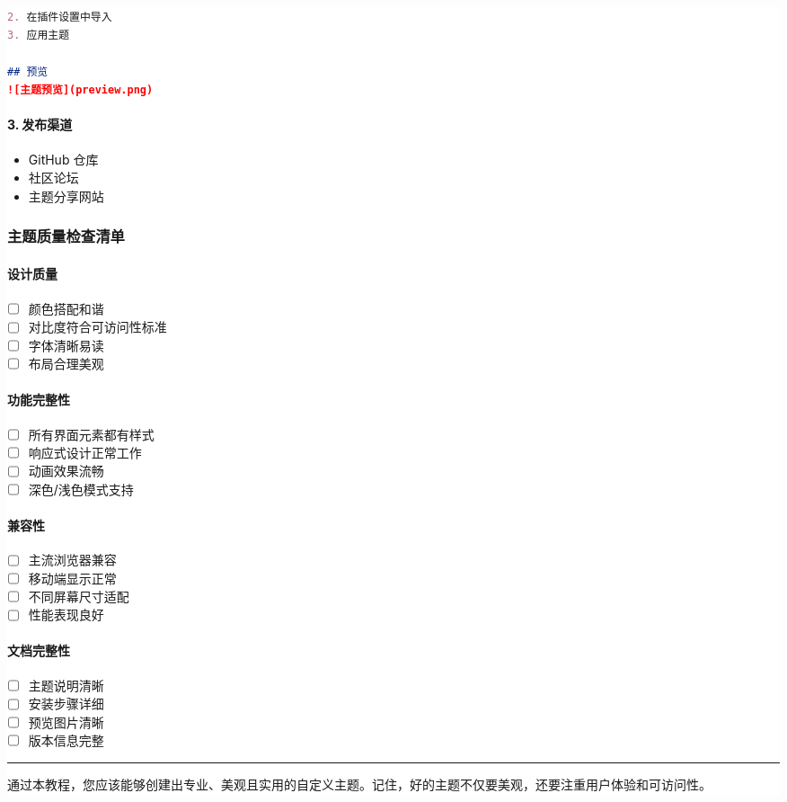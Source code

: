 ```markdown
2. 在插件设置中导入
3. 应用主题

## 预览
![主题预览](preview.png)
```

#### 3. 发布渠道
- GitHub 仓库
- 社区论坛
- 主题分享网站

### 主题质量检查清单

#### 设计质量
- [ ] 颜色搭配和谐
- [ ] 对比度符合可访问性标准
- [ ] 字体清晰易读
- [ ] 布局合理美观

#### 功能完整性
- [ ] 所有界面元素都有样式
- [ ] 响应式设计正常工作
- [ ] 动画效果流畅
- [ ] 深色/浅色模式支持

#### 兼容性
- [ ] 主流浏览器兼容
- [ ] 移动端显示正常
- [ ] 不同屏幕尺寸适配
- [ ] 性能表现良好

#### 文档完整性
- [ ] 主题说明清晰
- [ ] 安装步骤详细
- [ ] 预览图片清晰
- [ ] 版本信息完整

---

通过本教程，您应该能够创建出专业、美观且实用的自定义主题。记住，好的主题不仅要美观，还要注重用户体验和可访问性。